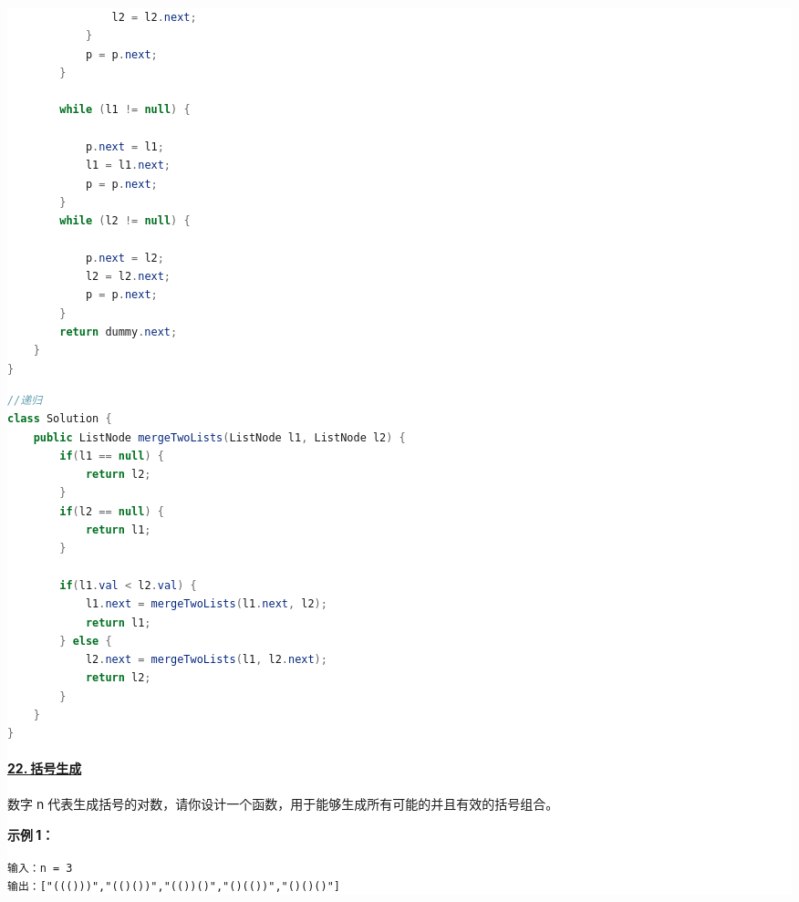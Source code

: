 ```java
                l2 = l2.next;
            }
            p = p.next;
        }

        while (l1 != null) {

            p.next = l1;
            l1 = l1.next;
            p = p.next;
        }
        while (l2 != null) {

            p.next = l2;
            l2 = l2.next;
            p = p.next;
        }
        return dummy.next;
    }
}
```

```java
//递归
class Solution {
    public ListNode mergeTwoLists(ListNode l1, ListNode l2) {
        if(l1 == null) {
            return l2;
        }
        if(l2 == null) {
            return l1;
        }

        if(l1.val < l2.val) {
            l1.next = mergeTwoLists(l1.next, l2);
            return l1;
        } else {
            l2.next = mergeTwoLists(l1, l2.next);
            return l2;
        }
    }
}
```



#### [22. 括号生成](https://leetcode-cn.com/problems/generate-parentheses/)

数字 n 代表生成括号的对数，请你设计一个函数，用于能够生成所有可能的并且有效的括号组合。 

**示例 1：**

```
输入：n = 3
输出：["((()))","(()())","(())()","()(())","()()()"]
```
